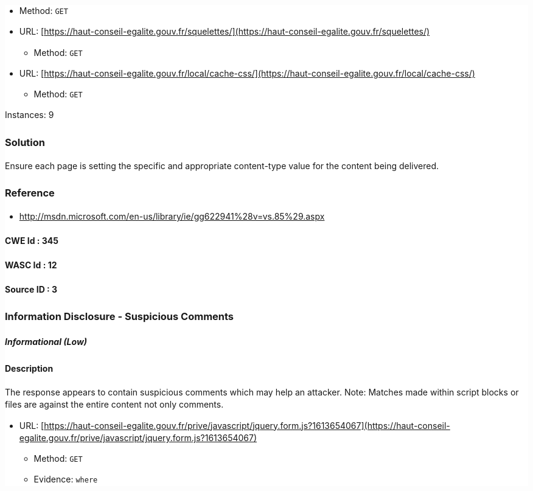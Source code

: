   
  * Method: `GET`
  
  
  
  
* URL: [https://haut-conseil-egalite.gouv.fr/squelettes/](https://haut-conseil-egalite.gouv.fr/squelettes/)
  
  
  * Method: `GET`
  
  
  
  
* URL: [https://haut-conseil-egalite.gouv.fr/local/cache-css/](https://haut-conseil-egalite.gouv.fr/local/cache-css/)
  
  
  * Method: `GET`
  
  
  
  
Instances: 9
  
### Solution
<p>Ensure each page is setting the specific and appropriate content-type value for the content being delivered.</p>
  
### Reference
* http://msdn.microsoft.com/en-us/library/ie/gg622941%28v=vs.85%29.aspx

  
#### CWE Id : 345
  
#### WASC Id : 12
  
#### Source ID : 3

  
  
  
  
### Information Disclosure - Suspicious Comments
##### Informational (Low)
  
  
  
  
#### Description
<p>The response appears to contain suspicious comments which may help an attacker. Note: Matches made within script blocks or files are against the entire content not only comments.</p>
  
  
  
* URL: [https://haut-conseil-egalite.gouv.fr/prive/javascript/jquery.form.js?1613654067](https://haut-conseil-egalite.gouv.fr/prive/javascript/jquery.form.js?1613654067)
  
  
  * Method: `GET`
  
  
  * Evidence: `where`
  